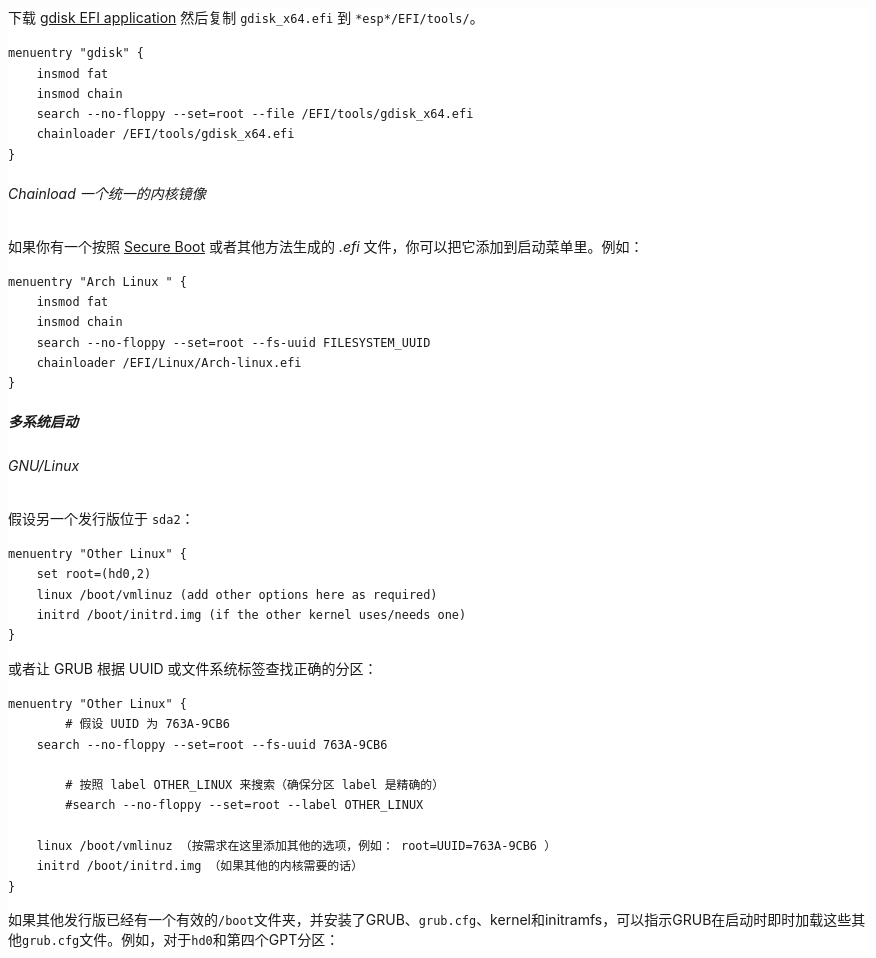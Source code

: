 下载 [gdisk EFI application](https://wiki.archlinux.org/title/Gdisk#gdisk_EFI_application) 然后复制 `gdisk_x64.efi` 到 `*esp*/EFI/tools/`。

```
menuentry "gdisk" {
	insmod fat
	insmod chain
	search --no-floppy --set=root --file /EFI/tools/gdisk_x64.efi
	chainloader /EFI/tools/gdisk_x64.efi
}
```

###### Chainload 一个统一的内核镜像

如果你有一个按照 [Secure Boot](https://wiki.archlinux.org/title/Secure_Boot) 或者其他方法生成的 *.efi* 文件，你可以把它添加到启动菜单里。例如：

```
menuentry "Arch Linux " {
	insmod fat
	insmod chain
	search --no-floppy --set=root --fs-uuid FILESYSTEM_UUID
	chainloader /EFI/Linux/Arch-linux.efi
}
```

##### 多系统启动

###### GNU/Linux

假设另一个发行版位于 `sda2`：

```
menuentry "Other Linux" {
	set root=(hd0,2)
	linux /boot/vmlinuz (add other options here as required)
	initrd /boot/initrd.img (if the other kernel uses/needs one)
}
```

或者让 GRUB 根据 UUID 或文件系统标签查找正确的分区：

```
menuentry "Other Linux" {
        # 假设 UUID 为 763A-9CB6
	search --no-floppy --set=root --fs-uuid 763A-9CB6

        # 按照 label OTHER_LINUX 来搜索（确保分区 label 是精确的）
        #search --no-floppy --set=root --label OTHER_LINUX

	linux /boot/vmlinuz （按需求在这里添加其他的选项，例如： root=UUID=763A-9CB6 ）
	initrd /boot/initrd.img （如果其他的内核需要的话）
}
```

如果其他发行版已经有一个有效的`/boot`文件夹，并安装了GRUB、`grub.cfg`、kernel和initramfs，可以指示GRUB在启动时即时加载这些其他`grub.cfg`文件。例如，对于`hd0`和第四个GPT分区：
